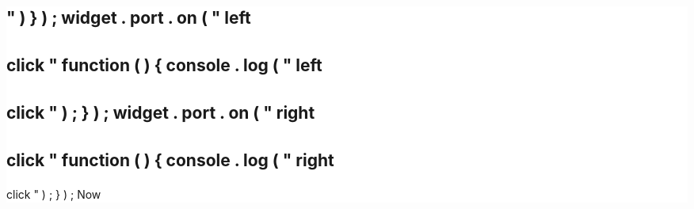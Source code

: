 "
)
}
)
;
widget
.
port
.
on
(
"
left
-
click
"
function
(
)
{
console
.
log
(
"
left
-
click
"
)
;
}
)
;
widget
.
port
.
on
(
"
right
-
click
"
function
(
)
{
console
.
log
(
"
right
-
click
"
)
;
}
)
;
Now